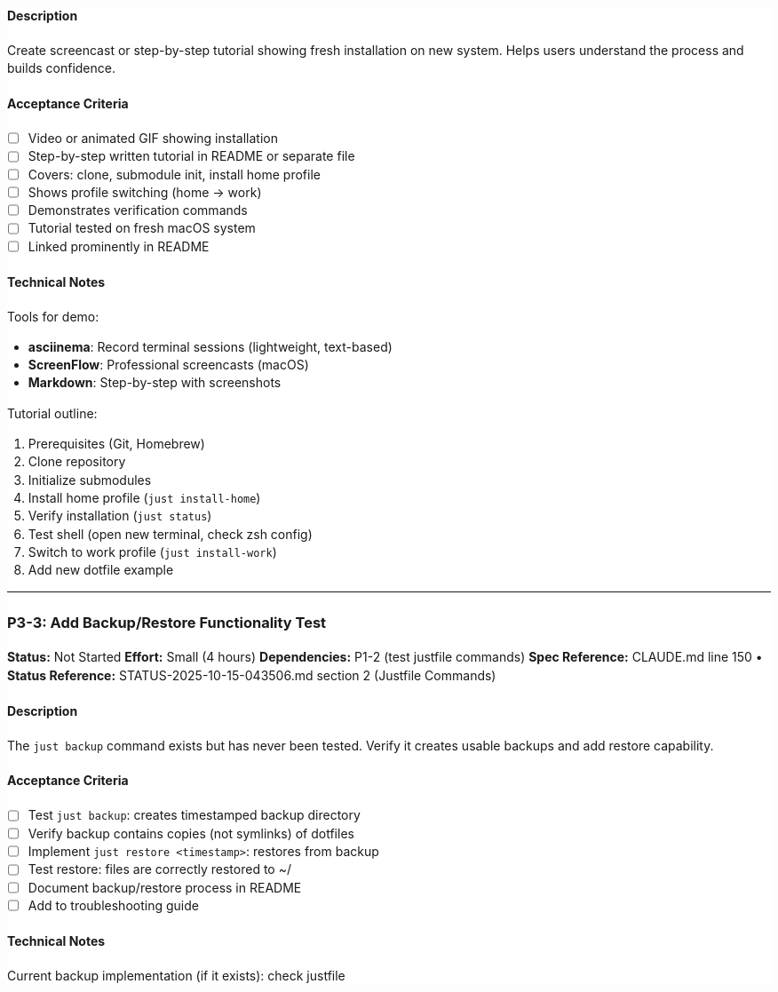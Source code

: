 #### Description
Create screencast or step-by-step tutorial showing fresh installation on new system. Helps users understand the process and builds confidence.

#### Acceptance Criteria
- [ ] Video or animated GIF showing installation
- [ ] Step-by-step written tutorial in README or separate file
- [ ] Covers: clone, submodule init, install home profile
- [ ] Shows profile switching (home → work)
- [ ] Demonstrates verification commands
- [ ] Tutorial tested on fresh macOS system
- [ ] Linked prominently in README

#### Technical Notes
Tools for demo:
- **asciinema**: Record terminal sessions (lightweight, text-based)
- **ScreenFlow**: Professional screencasts (macOS)
- **Markdown**: Step-by-step with screenshots

Tutorial outline:
1. Prerequisites (Git, Homebrew)
2. Clone repository
3. Initialize submodules
4. Install home profile (`just install-home`)
5. Verify installation (`just status`)
6. Test shell (open new terminal, check zsh config)
7. Switch to work profile (`just install-work`)
8. Add new dotfile example

---

### P3-3: Add Backup/Restore Functionality Test

**Status:** Not Started
**Effort:** Small (4 hours)
**Dependencies:** P1-2 (test justfile commands)
**Spec Reference:** CLAUDE.md line 150 • **Status Reference:** STATUS-2025-10-15-043506.md section 2 (Justfile Commands)

#### Description
The `just backup` command exists but has never been tested. Verify it creates usable backups and add restore capability.

#### Acceptance Criteria
- [ ] Test `just backup`: creates timestamped backup directory
- [ ] Verify backup contains copies (not symlinks) of dotfiles
- [ ] Implement `just restore <timestamp>`: restores from backup
- [ ] Test restore: files are correctly restored to ~/
- [ ] Document backup/restore process in README
- [ ] Add to troubleshooting guide

#### Technical Notes
Current backup implementation (if it exists): check justfile
